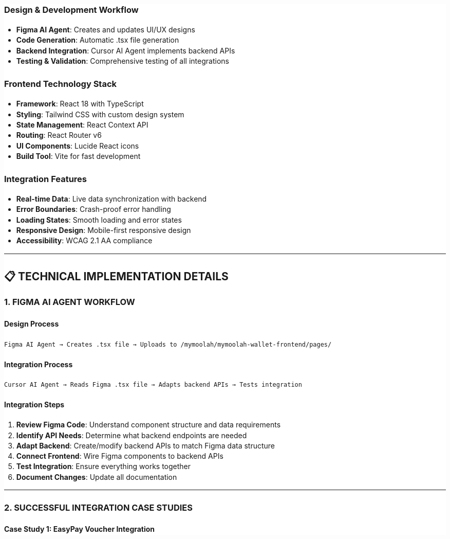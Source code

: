 ### **Design & Development Workflow**
- **Figma AI Agent**: Creates and updates UI/UX designs
- **Code Generation**: Automatic .tsx file generation
- **Backend Integration**: Cursor AI Agent implements backend APIs
- **Testing & Validation**: Comprehensive testing of all integrations

### **Frontend Technology Stack**
- **Framework**: React 18 with TypeScript
- **Styling**: Tailwind CSS with custom design system
- **State Management**: React Context API
- **Routing**: React Router v6
- **UI Components**: Lucide React icons
- **Build Tool**: Vite for fast development

### **Integration Features**
- **Real-time Data**: Live data synchronization with backend
- **Error Boundaries**: Crash-proof error handling
- **Loading States**: Smooth loading and error states
- **Responsive Design**: Mobile-first responsive design
- **Accessibility**: WCAG 2.1 AA compliance

---

## 📋 **TECHNICAL IMPLEMENTATION DETAILS**

### **1. FIGMA AI AGENT WORKFLOW**

#### **Design Process**
```
Figma AI Agent → Creates .tsx file → Uploads to /mymoolah/mymoolah-wallet-frontend/pages/
```

#### **Integration Process**
```
Cursor AI Agent → Reads Figma .tsx file → Adapts backend APIs → Tests integration
```

#### **Integration Steps**
1. **Review Figma Code**: Understand component structure and data requirements
2. **Identify API Needs**: Determine what backend endpoints are needed
3. **Adapt Backend**: Create/modify backend APIs to match Figma data structure
4. **Connect Frontend**: Wire Figma components to backend APIs
5. **Test Integration**: Ensure everything works together
6. **Document Changes**: Update all documentation

---

### **2. SUCCESSFUL INTEGRATION CASE STUDIES**

#### **Case Study 1: EasyPay Voucher Integration**
